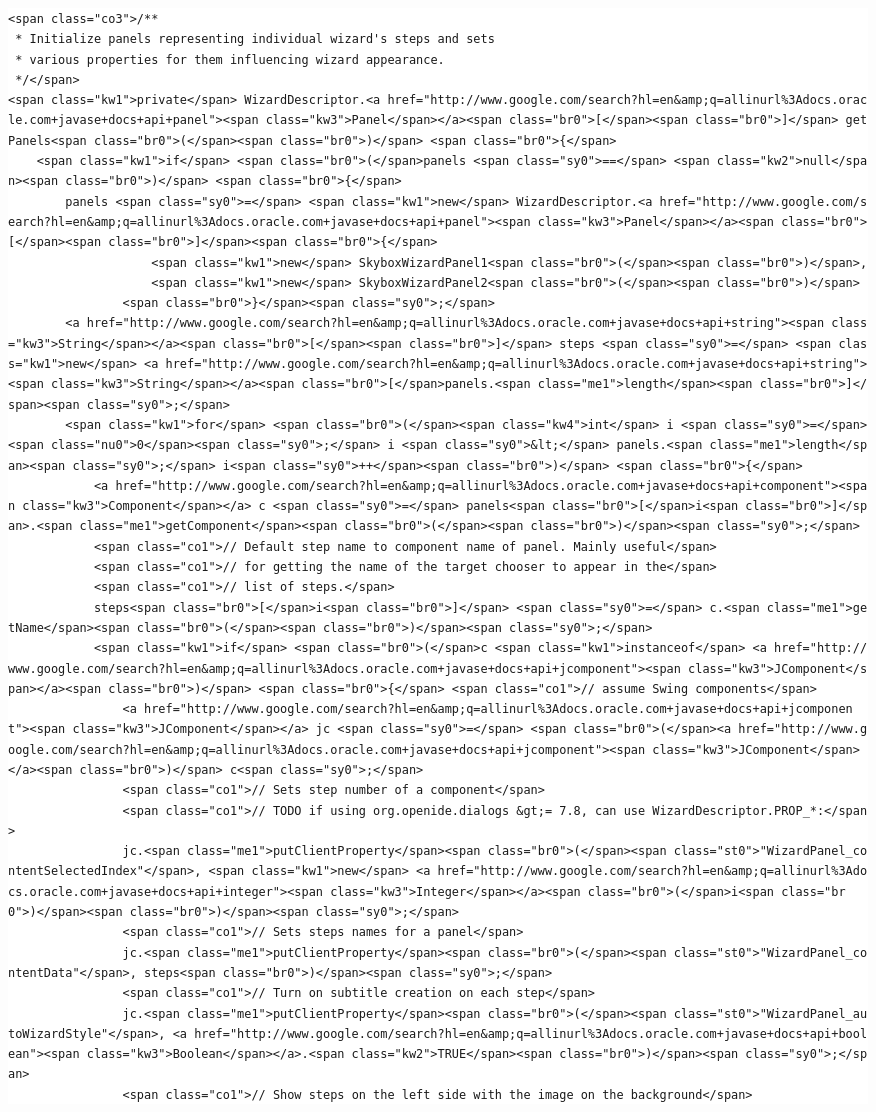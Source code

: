     <span class="co3">/**
     * Initialize panels representing individual wizard's steps and sets
     * various properties for them influencing wizard appearance.
     */</span>
    <span class="kw1">private</span> WizardDescriptor.<a href="http://www.google.com/search?hl=en&amp;q=allinurl%3Adocs.oracle.com+javase+docs+api+panel"><span class="kw3">Panel</span></a><span class="br0">[</span><span class="br0">]</span> getPanels<span class="br0">(</span><span class="br0">)</span> <span class="br0">{</span>
        <span class="kw1">if</span> <span class="br0">(</span>panels <span class="sy0">==</span> <span class="kw2">null</span><span class="br0">)</span> <span class="br0">{</span>
            panels <span class="sy0">=</span> <span class="kw1">new</span> WizardDescriptor.<a href="http://www.google.com/search?hl=en&amp;q=allinurl%3Adocs.oracle.com+javase+docs+api+panel"><span class="kw3">Panel</span></a><span class="br0">[</span><span class="br0">]</span><span class="br0">{</span>
                        <span class="kw1">new</span> SkyboxWizardPanel1<span class="br0">(</span><span class="br0">)</span>,
                        <span class="kw1">new</span> SkyboxWizardPanel2<span class="br0">(</span><span class="br0">)</span>
                    <span class="br0">}</span><span class="sy0">;</span>
            <a href="http://www.google.com/search?hl=en&amp;q=allinurl%3Adocs.oracle.com+javase+docs+api+string"><span class="kw3">String</span></a><span class="br0">[</span><span class="br0">]</span> steps <span class="sy0">=</span> <span class="kw1">new</span> <a href="http://www.google.com/search?hl=en&amp;q=allinurl%3Adocs.oracle.com+javase+docs+api+string"><span class="kw3">String</span></a><span class="br0">[</span>panels.<span class="me1">length</span><span class="br0">]</span><span class="sy0">;</span>
            <span class="kw1">for</span> <span class="br0">(</span><span class="kw4">int</span> i <span class="sy0">=</span> <span class="nu0">0</span><span class="sy0">;</span> i <span class="sy0">&lt;</span> panels.<span class="me1">length</span><span class="sy0">;</span> i<span class="sy0">++</span><span class="br0">)</span> <span class="br0">{</span>
                <a href="http://www.google.com/search?hl=en&amp;q=allinurl%3Adocs.oracle.com+javase+docs+api+component"><span class="kw3">Component</span></a> c <span class="sy0">=</span> panels<span class="br0">[</span>i<span class="br0">]</span>.<span class="me1">getComponent</span><span class="br0">(</span><span class="br0">)</span><span class="sy0">;</span>
                <span class="co1">// Default step name to component name of panel. Mainly useful</span>
                <span class="co1">// for getting the name of the target chooser to appear in the</span>
                <span class="co1">// list of steps.</span>
                steps<span class="br0">[</span>i<span class="br0">]</span> <span class="sy0">=</span> c.<span class="me1">getName</span><span class="br0">(</span><span class="br0">)</span><span class="sy0">;</span>
                <span class="kw1">if</span> <span class="br0">(</span>c <span class="kw1">instanceof</span> <a href="http://www.google.com/search?hl=en&amp;q=allinurl%3Adocs.oracle.com+javase+docs+api+jcomponent"><span class="kw3">JComponent</span></a><span class="br0">)</span> <span class="br0">{</span> <span class="co1">// assume Swing components</span>
                    <a href="http://www.google.com/search?hl=en&amp;q=allinurl%3Adocs.oracle.com+javase+docs+api+jcomponent"><span class="kw3">JComponent</span></a> jc <span class="sy0">=</span> <span class="br0">(</span><a href="http://www.google.com/search?hl=en&amp;q=allinurl%3Adocs.oracle.com+javase+docs+api+jcomponent"><span class="kw3">JComponent</span></a><span class="br0">)</span> c<span class="sy0">;</span>
                    <span class="co1">// Sets step number of a component</span>
                    <span class="co1">// TODO if using org.openide.dialogs &gt;= 7.8, can use WizardDescriptor.PROP_*:</span>
                    jc.<span class="me1">putClientProperty</span><span class="br0">(</span><span class="st0">"WizardPanel_contentSelectedIndex"</span>, <span class="kw1">new</span> <a href="http://www.google.com/search?hl=en&amp;q=allinurl%3Adocs.oracle.com+javase+docs+api+integer"><span class="kw3">Integer</span></a><span class="br0">(</span>i<span class="br0">)</span><span class="br0">)</span><span class="sy0">;</span>
                    <span class="co1">// Sets steps names for a panel</span>
                    jc.<span class="me1">putClientProperty</span><span class="br0">(</span><span class="st0">"WizardPanel_contentData"</span>, steps<span class="br0">)</span><span class="sy0">;</span>
                    <span class="co1">// Turn on subtitle creation on each step</span>
                    jc.<span class="me1">putClientProperty</span><span class="br0">(</span><span class="st0">"WizardPanel_autoWizardStyle"</span>, <a href="http://www.google.com/search?hl=en&amp;q=allinurl%3Adocs.oracle.com+javase+docs+api+boolean"><span class="kw3">Boolean</span></a>.<span class="kw2">TRUE</span><span class="br0">)</span><span class="sy0">;</span>
                    <span class="co1">// Show steps on the left side with the image on the background</span>